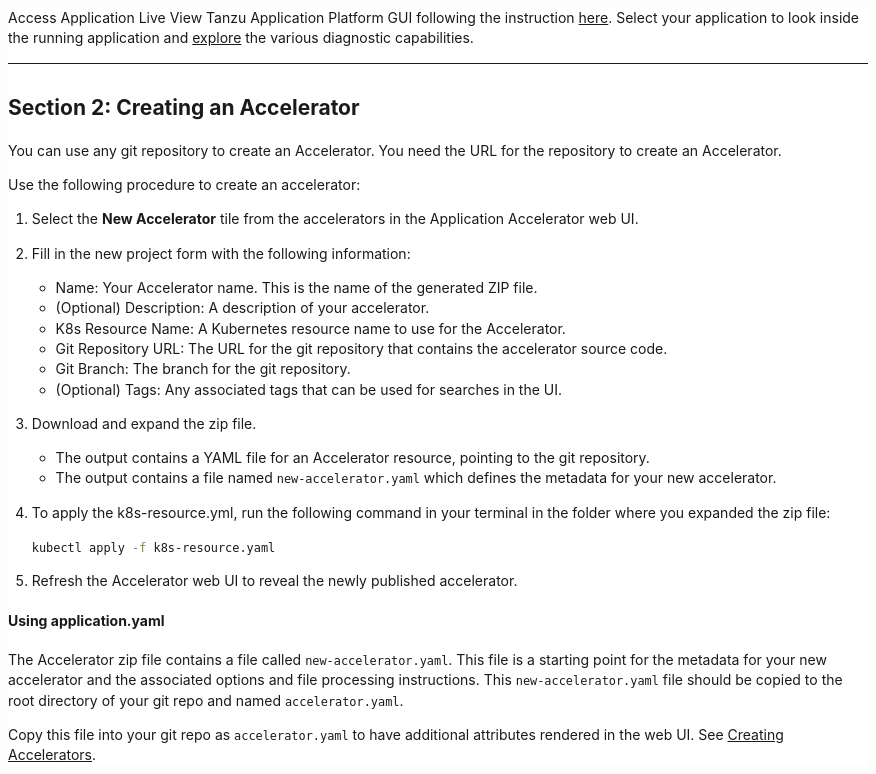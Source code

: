 Access Application Live View Tanzu Application Platform GUI following the instruction
[here](https://docs-staging.vmware.com/en/VMware-Tanzu-Application-Platform/0.3/tap-0-3/GUID-tap-gui-plugins-app-live-view.html).
Select your application to look inside the running application and
[explore](https://docs.vmware.com/en/Application-Live-View-for-VMware-Tanzu/0.3/docs/GUID-product-features.html)
the various diagnostic capabilities.


---


## <a id='creating-an-accelerator'></a>Section 2: Creating an Accelerator

You can use any git repository to create an Accelerator.
You need the URL for the repository to create an Accelerator.

Use the following procedure to create an accelerator:

1. Select the **New Accelerator** tile from the accelerators in the Application Accelerator web UI.

2. Fill in the new project form with the following information:

    * Name: Your Accelerator name. This is the name of the generated ZIP file.
    * (Optional) Description: A description of your accelerator.
    * K8s Resource Name: A Kubernetes resource name to use for the Accelerator.
    * Git Repository URL: The URL for the git repository that contains the accelerator source code.
    * Git Branch: The branch for the git repository.
    * (Optional) Tags: Any associated tags that can be used for searches in the UI.

3. Download and expand the zip file.

    * The output contains a YAML file for an Accelerator resource, pointing to the git repository.
    * The output contains a file named `new-accelerator.yaml` which defines the metadata for your new accelerator.

4. To apply the k8s-resource.yml, run the following command in your terminal in the folder where you expanded the zip file:

    ```bash
    kubectl apply -f k8s-resource.yaml
    ```

5. Refresh the Accelerator web UI to reveal the newly published accelerator.


#### Using application.yaml

The Accelerator zip file contains a file called `new-accelerator.yaml`.
This file is a starting point for the metadata for your new accelerator and the associated options and file processing instructions.
This `new-accelerator.yaml` file should be copied to the root directory of your git repo and named `accelerator.yaml`.

Copy this file into your git repo as `accelerator.yaml` to have additional attributes rendered in the web UI.
See [Creating Accelerators](https://docs.vmware.com/en/Application-Accelerator-for-VMware-Tanzu/0.2/acc-docs/GUID-creating-accelerators-index.html).
